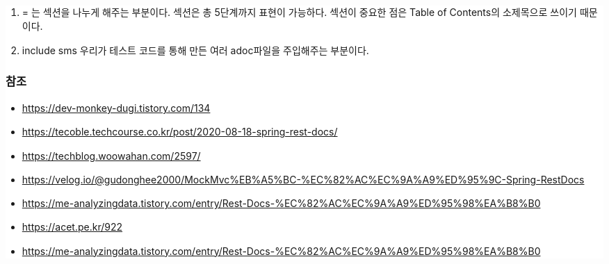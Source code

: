 ```
```

1. =  는 섹션을 나누게 해주는 부분이다. 섹션은 총 5단계까지 표현이 가능하다. 섹션이 중요한 점은 Table of Contents의 소제목으로 쓰이기 때문이다.

2. include sms 우리가 테스트 코드를 통해 만든 여러 adoc파일을 주입해주는 부분이다. 







### 참조

* https://dev-monkey-dugi.tistory.com/134

* https://tecoble.techcourse.co.kr/post/2020-08-18-spring-rest-docs/

* https://techblog.woowahan.com/2597/
* https://velog.io/@gudonghee2000/MockMvc%EB%A5%BC-%EC%82%AC%EC%9A%A9%ED%95%9C-Spring-RestDocs

* https://me-analyzingdata.tistory.com/entry/Rest-Docs-%EC%82%AC%EC%9A%A9%ED%95%98%EA%B8%B0

* https://acet.pe.kr/922

* https://me-analyzingdata.tistory.com/entry/Rest-Docs-%EC%82%AC%EC%9A%A9%ED%95%98%EA%B8%B0